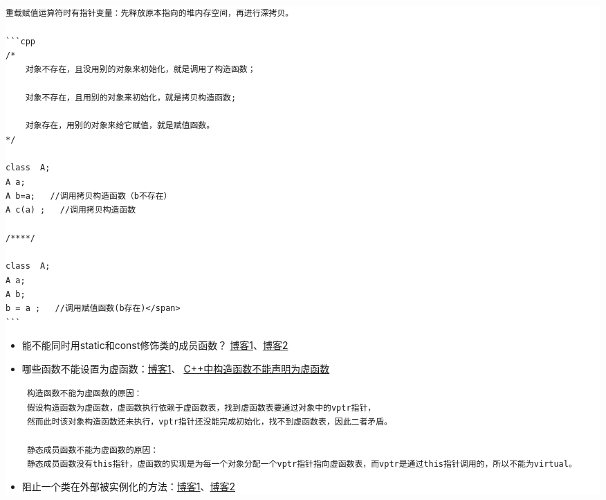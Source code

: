 	重载赋值运算符时有指针变量：先释放原本指向的堆内存空间，再进行深拷贝。
		
	```cpp
	/*
		对象不存在，且没用别的对象来初始化，就是调用了构造函数；

        对象不存在，且用别的对象来初始化，就是拷贝构造函数;

   	 	对象存在，用别的对象来给它赋值，就是赋值函数。
	*/
	
	class  A;
	A a;
	A b=a;   //调用拷贝构造函数（b不存在）
	A c(a) ;   //调用拷贝构造函数
	 
	/****/
	 
	class  A;
	A a;
	A b;   
	b = a ;   //调用赋值函数(b存在)</span>
	```
	

 - 能不能同时用static和const修饰类的成员函数？ [博客1](https://blog.csdn.net/bxyill/article/details/8444391?ops_request_misc=%257B%2522request%255Fid%2522%253A%2522160672705519725211996370%2522%252C%2522scm%2522%253A%252220140713.130102334.pc%255Fall.%2522%257D&request_id=160672705519725211996370&biz_id=0&utm_medium=distribute.pc_search_result.none-task-blog-2~all~first_rank_v2~rank_v28-5-8444391.pc_search_result_cache&utm_term=const,%20static%E8%83%BD%E5%A4%9F%E4%BF%AE%E9%A5%B0%E5%90%8C%E4%B8%80%E4%B8%AA%E7%B1%BB%E6%88%90%E5%91%98%E5%87%BD%E6%95%B0&spm=1018.2118.3001.4449)、[博客2](https://blog.csdn.net/chan0311/article/details/61425051?ops_request_misc=%257B%2522request%255Fid%2522%253A%2522160672744619724827698972%2522%252C%2522scm%2522%253A%252220140713.130102334.pc%255Fall.%2522%257D&request_id=160672744619724827698972&biz_id=0&utm_medium=distribute.pc_search_result.none-task-blog-2~all~first_rank_v2~rank_v28-2-61425051.pc_search_result_cache&utm_term=%E5%9C%A8%E5%87%BD%E6%95%B0%E4%B8%AD%E6%B7%BB%E5%8A%A0%E4%B8%80%E4%B8%AA%E9%9A%90%E5%BC%8F%E7%9A%84%E5%8F%82%E6%95%B0const%20this&spm=1018.2118.3001.4449)
 - 哪些函数不能设置为虚函数：[博客1](https://blog.csdn.net/qq_39750086/article/details/81462568)、 [C++中构造函数不能声明为虚函数](https://blog.csdn.net/wk_bjut_edu_cn/article/details/80187658)

		构造函数不能为虚函数的原因：
		假设构造函数为虚函数，虚函数执行依赖于虚函数表，找到虚函数表要通过对象中的vptr指针，
		然而此时该对象构造函数还未执行，vptr指针还没能完成初始化，找不到虚函数表，因此二者矛盾。
		
		静态成员函数不能为虚函数的原因：
		静态成员函数没有this指针，虚函数的实现是为每一个对象分配一个vptr指针指向虚函数表，而vptr是通过this指针调用的，所以不能为virtual。
	

 - 阻止一个类在外部被实例化的方法：[博客1](https://blog.csdn.net/Feng_8071/article/details/52704253?ops_request_misc=%25257B%252522request%25255Fid%252522%25253A%252522161182624416780271574128%252522%25252C%252522scm%252522%25253A%25252220140713.130102334..%252522%25257D&request_id=161182624416780271574128&biz_id=0&utm_medium=distribute.pc_search_result.none-task-blog-2~all~baidu_landing_v2~default-1-52704253.pc_search_result_no_baidu_js&utm_term=%25E5%25B0%2586%25E6%259E%2584%25E9%2580%25A0%25E5%2587%25BD%25E6%2595%25B0%25E5%25A3%25B0%25E6%2598%258E%25E4%25B8%25BAprivate)、[博客2](https://blog.csdn.net/liucheng_34/article/details/78409097?ops_request_misc=%25257B%252522request%25255Fid%252522%25253A%252522161182624416780271531693%252522%25252C%252522scm%252522%25253A%25252220140713.130102334.pc%25255Fall.%252522%25257D&request_id=161182624416780271531693&biz_id=0&utm_medium=distribute.pc_search_result.none-task-blog-2~all~first_rank_v2~rank_v29-3-78409097.pc_search_result_no_baidu_js&utm_term=%25E5%25B0%2586%25E6%259E%2584%25E9%2580%25A0%25E5%2587%25BD%25E6%2595%25B0%25E5%25A3%25B0%25E6%2598%258E%25E4%25B8%25BAprivate)
		